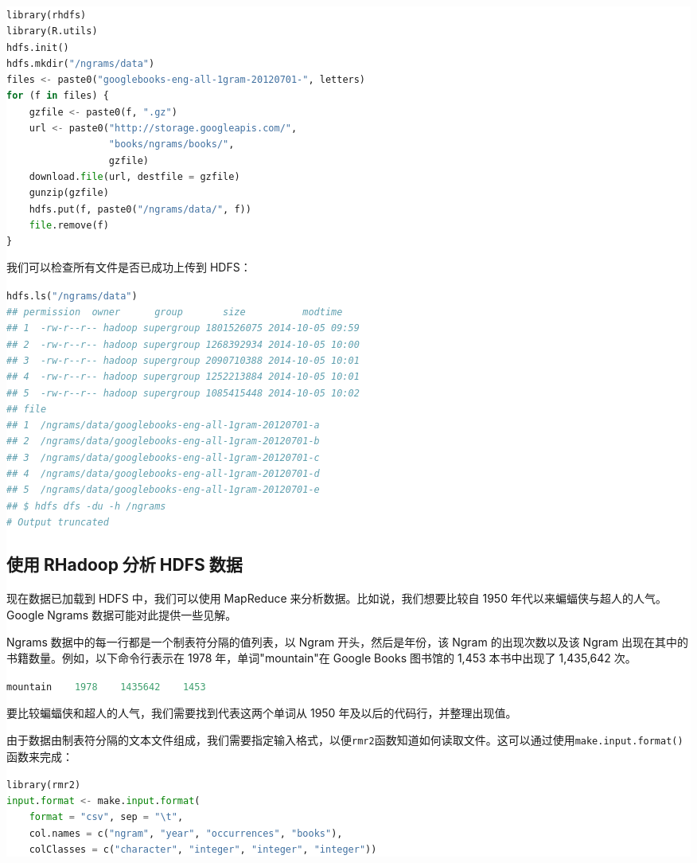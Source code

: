 ```py
library(rhdfs)
library(R.utils)
hdfs.init()
hdfs.mkdir("/ngrams/data")
files <- paste0("googlebooks-eng-all-1gram-20120701-", letters)
for (f in files) {
    gzfile <- paste0(f, ".gz")
    url <- paste0("http://storage.googleapis.com/",
                  "books/ngrams/books/",
                  gzfile)
    download.file(url, destfile = gzfile)
    gunzip(gzfile)
    hdfs.put(f, paste0("/ngrams/data/", f))
    file.remove(f)
}
```

我们可以检查所有文件是否已成功上传到 HDFS：

```py
hdfs.ls("/ngrams/data")
## permission  owner      group       size          modtime
## 1  -rw-r--r-- hadoop supergroup 1801526075 2014-10-05 09:59
## 2  -rw-r--r-- hadoop supergroup 1268392934 2014-10-05 10:00
## 3  -rw-r--r-- hadoop supergroup 2090710388 2014-10-05 10:01
## 4  -rw-r--r-- hadoop supergroup 1252213884 2014-10-05 10:01
## 5  -rw-r--r-- hadoop supergroup 1085415448 2014-10-05 10:02
## file
## 1  /ngrams/data/googlebooks-eng-all-1gram-20120701-a
## 2  /ngrams/data/googlebooks-eng-all-1gram-20120701-b
## 3  /ngrams/data/googlebooks-eng-all-1gram-20120701-c
## 4  /ngrams/data/googlebooks-eng-all-1gram-20120701-d
## 5  /ngrams/data/googlebooks-eng-all-1gram-20120701-e
## $ hdfs dfs -du -h /ngrams
# Output truncated
```

## 使用 RHadoop 分析 HDFS 数据

现在数据已加载到 HDFS 中，我们可以使用 MapReduce 来分析数据。比如说，我们想要比较自 1950 年代以来蝙蝠侠与超人的人气。Google Ngrams 数据可能对此提供一些见解。

Ngrams 数据中的每一行都是一个制表符分隔的值列表，以 Ngram 开头，然后是年份，该 Ngram 的出现次数以及该 Ngram 出现在其中的书籍数量。例如，以下命令行表示在 1978 年，单词"mountain"在 Google Books 图书馆的 1,453 本书中出现了 1,435,642 次。

```py
mountain    1978    1435642    1453
```

要比较蝙蝠侠和超人的人气，我们需要找到代表这两个单词从 1950 年及以后的代码行，并整理出现值。

由于数据由制表符分隔的文本文件组成，我们需要指定输入格式，以便`rmr2`函数知道如何读取文件。这可以通过使用`make.input.format()`函数来完成：

```py
library(rmr2)
input.format <- make.input.format(
    format = "csv", sep = "\t",
    col.names = c("ngram", "year", "occurrences", "books"),
    colClasses = c("character", "integer", "integer", "integer"))
```
